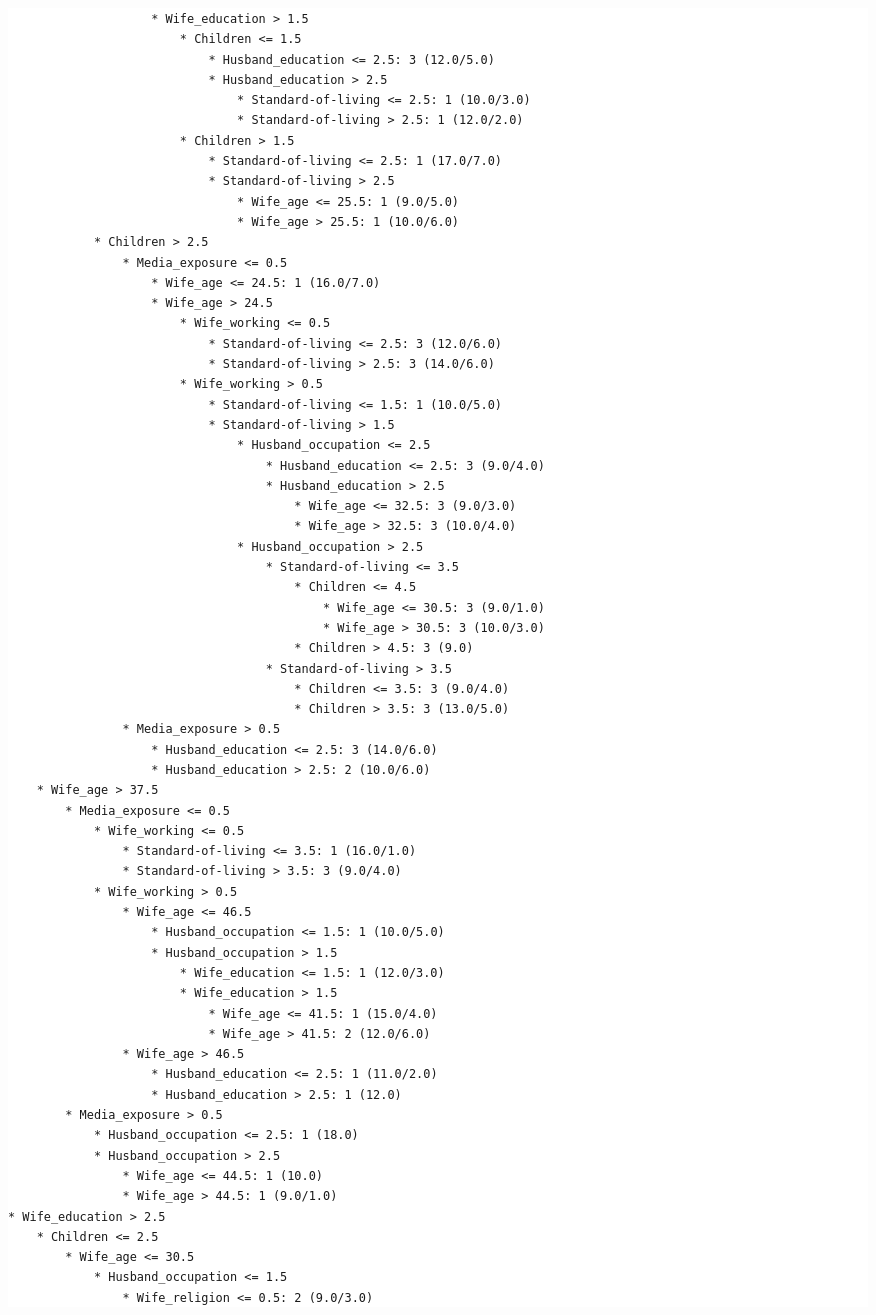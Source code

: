 						* Wife_education > 1.5
							* Children <= 1.5
								* Husband_education <= 2.5: 3 (12.0/5.0)
								* Husband_education > 2.5
									* Standard-of-living <= 2.5: 1 (10.0/3.0)
									* Standard-of-living > 2.5: 1 (12.0/2.0)
							* Children > 1.5
								* Standard-of-living <= 2.5: 1 (17.0/7.0)
								* Standard-of-living > 2.5
									* Wife_age <= 25.5: 1 (9.0/5.0)
									* Wife_age > 25.5: 1 (10.0/6.0)
				* Children > 2.5
					* Media_exposure <= 0.5
						* Wife_age <= 24.5: 1 (16.0/7.0)
						* Wife_age > 24.5
							* Wife_working <= 0.5
								* Standard-of-living <= 2.5: 3 (12.0/6.0)
								* Standard-of-living > 2.5: 3 (14.0/6.0)
							* Wife_working > 0.5
								* Standard-of-living <= 1.5: 1 (10.0/5.0)
								* Standard-of-living > 1.5
									* Husband_occupation <= 2.5
										* Husband_education <= 2.5: 3 (9.0/4.0)
										* Husband_education > 2.5
											* Wife_age <= 32.5: 3 (9.0/3.0)
											* Wife_age > 32.5: 3 (10.0/4.0)
									* Husband_occupation > 2.5
										* Standard-of-living <= 3.5
											* Children <= 4.5
												* Wife_age <= 30.5: 3 (9.0/1.0)
												* Wife_age > 30.5: 3 (10.0/3.0)
											* Children > 4.5: 3 (9.0)
										* Standard-of-living > 3.5
											* Children <= 3.5: 3 (9.0/4.0)
											* Children > 3.5: 3 (13.0/5.0)
					* Media_exposure > 0.5
						* Husband_education <= 2.5: 3 (14.0/6.0)
						* Husband_education > 2.5: 2 (10.0/6.0)
		* Wife_age > 37.5
			* Media_exposure <= 0.5
				* Wife_working <= 0.5
					* Standard-of-living <= 3.5: 1 (16.0/1.0)
					* Standard-of-living > 3.5: 3 (9.0/4.0)
				* Wife_working > 0.5
					* Wife_age <= 46.5
						* Husband_occupation <= 1.5: 1 (10.0/5.0)
						* Husband_occupation > 1.5
							* Wife_education <= 1.5: 1 (12.0/3.0)
							* Wife_education > 1.5
								* Wife_age <= 41.5: 1 (15.0/4.0)
								* Wife_age > 41.5: 2 (12.0/6.0)
					* Wife_age > 46.5
						* Husband_education <= 2.5: 1 (11.0/2.0)
						* Husband_education > 2.5: 1 (12.0)
			* Media_exposure > 0.5
				* Husband_occupation <= 2.5: 1 (18.0)
				* Husband_occupation > 2.5
					* Wife_age <= 44.5: 1 (10.0)
					* Wife_age > 44.5: 1 (9.0/1.0)
	* Wife_education > 2.5
		* Children <= 2.5
			* Wife_age <= 30.5
				* Husband_occupation <= 1.5
					* Wife_religion <= 0.5: 2 (9.0/3.0)
